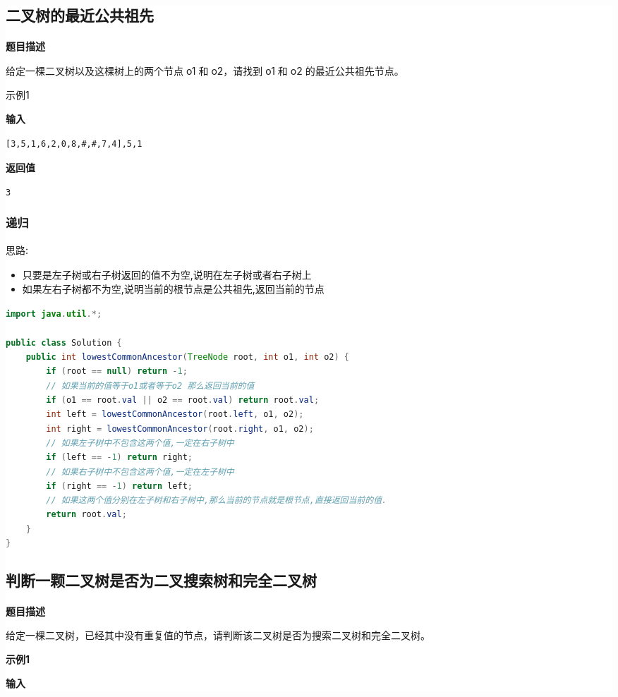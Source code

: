 ## 二叉树的最近公共祖先

**题目描述**

给定一棵二叉树以及这棵树上的两个节点 o1 和 o2，请找到 o1 和 o2 的最近公共祖先节点。

示例1

**输入**

```
[3,5,1,6,2,0,8,#,#,7,4],5,1
```

**返回值**

```
3
```

### 递归

思路:

- 只要是左子树或右子树返回的值不为空,说明在左子树或者右子树上
- 如果左右子树都不为空,说明当前的根节点是公共祖先,返回当前的节点

```java
import java.util.*;

public class Solution {
    public int lowestCommonAncestor(TreeNode root, int o1, int o2) {
        if (root == null) return -1;
        // 如果当前的值等于o1或者等于o2 那么返回当前的值
        if (o1 == root.val || o2 == root.val) return root.val;
        int left = lowestCommonAncestor(root.left, o1, o2);
        int right = lowestCommonAncestor(root.right, o1, o2);
        // 如果左子树中不包含这两个值,一定在右子树中
        if (left == -1) return right;
        // 如果右子树中不包含这两个值,一定在左子树中
        if (right == -1) return left;
        // 如果这两个值分别在左子树和右子树中,那么当前的节点就是根节点,直接返回当前的值.
        return root.val;
    }
}

```

## 判断一颗二叉树是否为二叉搜索树和完全二叉树

**题目描述**

给定一棵二叉树，已经其中没有重复值的节点，请判断该二叉树是否为搜索二叉树和完全二叉树。

**示例1**

**输入**
